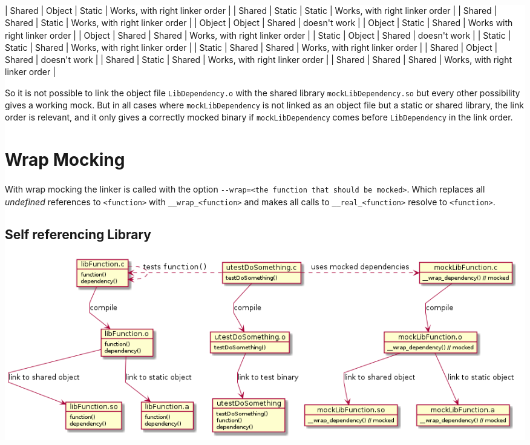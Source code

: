 | Shared      | Object               | Static            | Works, with right linker order |
| Shared      | Static               | Static            | Works, with right linker order |
| Shared      | Shared               | Static            | Works, with right linker order |
| Object      | Object               | Shared            | doesn't work                   |
| Object      | Static               | Shared            | Works with right linker order  |
| Object      | Shared               | Shared            | Works, with right linker order |
| Static      | Object               | Shared            | doesn't work                   |
| Static      | Static               | Shared            | Works, with right linker order |
| Static      | Shared               | Shared            | Works, with right linker order |
| Shared      | Object               | Shared            | doesn't work                   |
| Shared      | Static               | Shared            | Works, with right linker order |
| Shared      | Shared               | Shared            | Works, with right linker order |

So it is not possible to link the object file `LibDependency.o` with the shared library `mockLibDependency.so` but every other possibility gives a working mock.
But in all cases where `mockLibDependency` is not linked as an object file but a static or shared library, the link order is relevant, and it only gives a correctly mocked binary if `mockLibDependency` comes before `LibDependency` in the link order.

# Wrap Mocking

With wrap mocking the linker is called with the option `--wrap=<the function that should be mocked>`.
Which replaces all *undefined* references to `<function>` with `__wrap_<function>` and makes all calls to `__real_<function>` resolve to `<function>`.

## Self referencing Library
![Base Setup](images/scenario_selfref_wrap.png "Base Setup")
